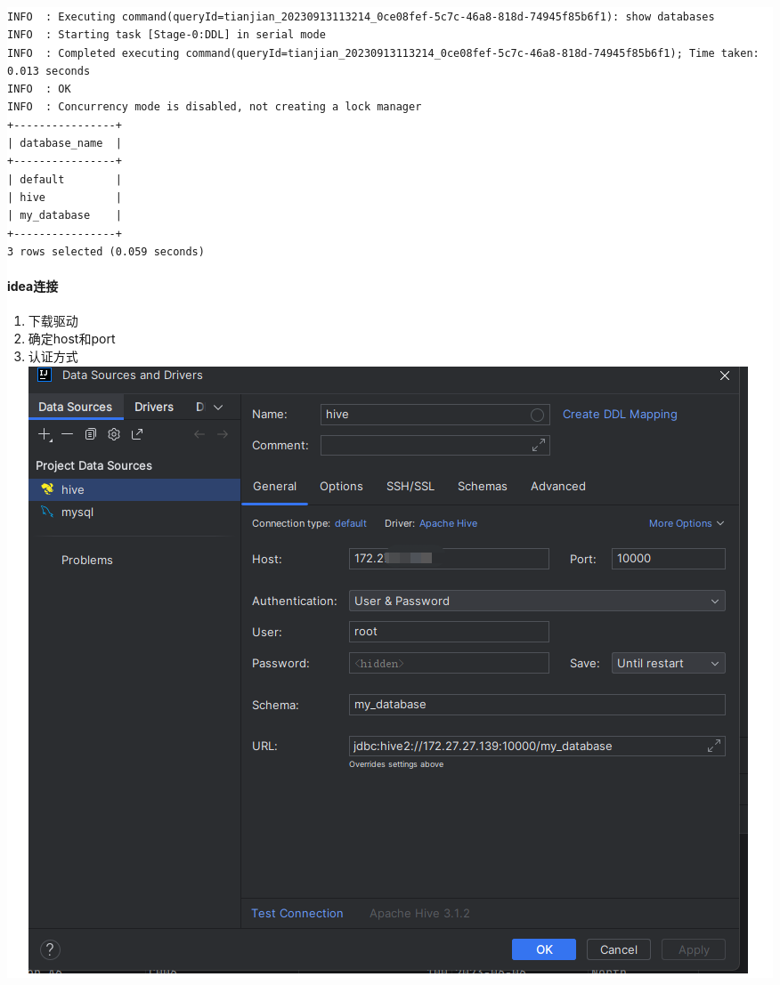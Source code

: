 ```shell
INFO  : Executing command(queryId=tianjian_20230913113214_0ce08fef-5c7c-46a8-818d-74945f85b6f1): show databases
INFO  : Starting task [Stage-0:DDL] in serial mode
INFO  : Completed executing command(queryId=tianjian_20230913113214_0ce08fef-5c7c-46a8-818d-74945f85b6f1); Time taken: 0.013 seconds
INFO  : OK
INFO  : Concurrency mode is disabled, not creating a lock manager
+----------------+
| database_name  |
+----------------+
| default        |
| hive           |
| my_database    |
+----------------+
3 rows selected (0.059 seconds)
```

#### idea连接

1. 下载驱动
2. 确定host和port
3. 认证方式
![hive_conn.png](image/hive_conn.png)
